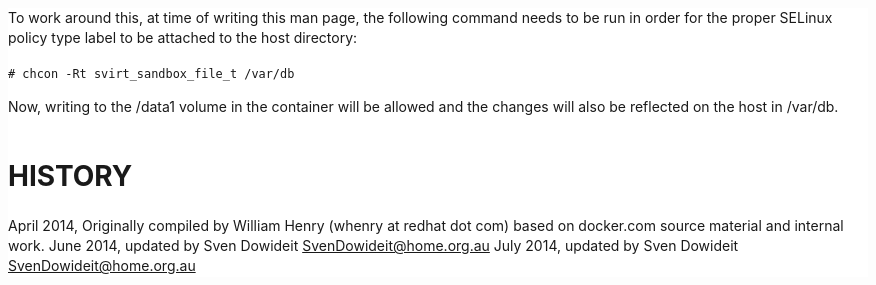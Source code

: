 
To work around this, at time of writing this man page, the following command
needs to be run in order for the proper SELinux policy type label to be attached
to the host directory:

    # chcon -Rt svirt_sandbox_file_t /var/db


Now, writing to the /data1 volume in the container will be allowed and the
changes will also be reflected on the host in /var/db.

# HISTORY
April 2014, Originally compiled by William Henry (whenry at redhat dot com)
based on docker.com source material and internal work.
June 2014, updated by Sven Dowideit <SvenDowideit@home.org.au>
July 2014, updated by Sven Dowideit <SvenDowideit@home.org.au>
